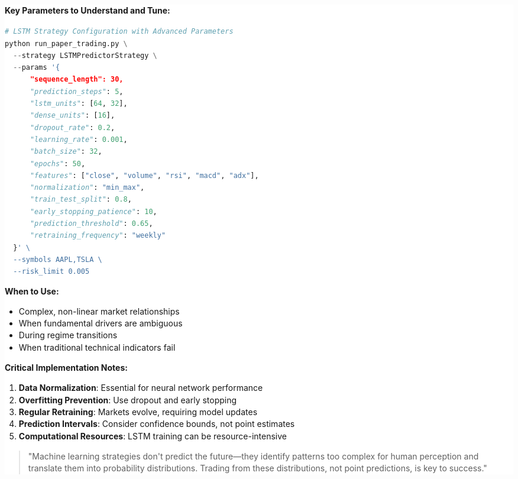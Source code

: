 **Key Parameters to Understand and Tune:**

```python
# LSTM Strategy Configuration with Advanced Parameters
python run_paper_trading.py \
  --strategy LSTMPredictorStrategy \
  --params '{
      "sequence_length": 30,
      "prediction_steps": 5,
      "lstm_units": [64, 32],
      "dense_units": [16],
      "dropout_rate": 0.2,
      "learning_rate": 0.001,
      "batch_size": 32,
      "epochs": 50,
      "features": ["close", "volume", "rsi", "macd", "adx"],
      "normalization": "min_max",
      "train_test_split": 0.8,
      "early_stopping_patience": 10,
      "prediction_threshold": 0.65,
      "retraining_frequency": "weekly"
  }' \
  --symbols AAPL,TSLA \
  --risk_limit 0.005
```

**When to Use:**
- Complex, non-linear market relationships
- When fundamental drivers are ambiguous
- During regime transitions
- When traditional technical indicators fail

**Critical Implementation Notes:**
1. **Data Normalization**: Essential for neural network performance
2. **Overfitting Prevention**: Use dropout and early stopping
3. **Regular Retraining**: Markets evolve, requiring model updates
4. **Prediction Intervals**: Consider confidence bounds, not point estimates
5. **Computational Resources**: LSTM training can be resource-intensive

> "Machine learning strategies don't predict the future—they identify patterns too complex for human perception and translate them into probability distributions. Trading from these distributions, not point predictions, is key to success."
